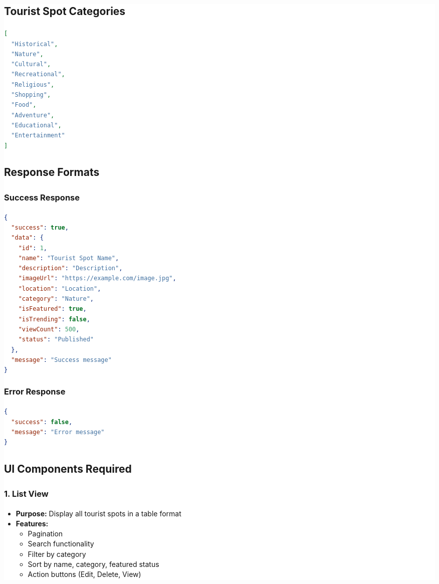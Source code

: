 ## Tourist Spot Categories
```json
[
  "Historical",
  "Nature", 
  "Cultural",
  "Recreational",
  "Religious",
  "Shopping",
  "Food",
  "Adventure",
  "Educational",
  "Entertainment"
]
```

## Response Formats

### Success Response
```json
{
  "success": true,
  "data": {
    "id": 1,
    "name": "Tourist Spot Name",
    "description": "Description",
    "imageUrl": "https://example.com/image.jpg",
    "location": "Location",
    "category": "Nature",
    "isFeatured": true,
    "isTrending": false,
    "viewCount": 500,
    "status": "Published"
  },
  "message": "Success message"
}
```

### Error Response
```json
{
  "success": false,
  "message": "Error message"
}
```

## UI Components Required

### 1. List View
- **Purpose:** Display all tourist spots in a table format
- **Features:** 
  - Pagination
  - Search functionality
  - Filter by category
  - Sort by name, category, featured status
  - Action buttons (Edit, Delete, View)
